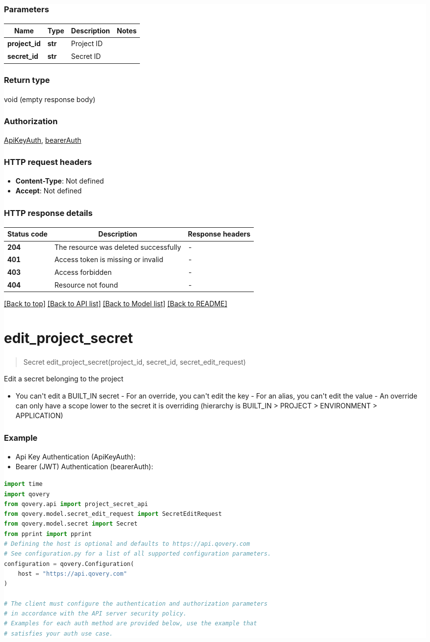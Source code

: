 
### Parameters

Name | Type | Description  | Notes
------------- | ------------- | ------------- | -------------
 **project_id** | **str**| Project ID |
 **secret_id** | **str**| Secret ID |

### Return type

void (empty response body)

### Authorization

[ApiKeyAuth](../README.md#ApiKeyAuth), [bearerAuth](../README.md#bearerAuth)

### HTTP request headers

 - **Content-Type**: Not defined
 - **Accept**: Not defined


### HTTP response details

| Status code | Description | Response headers |
|-------------|-------------|------------------|
**204** | The resource was deleted successfully |  -  |
**401** | Access token is missing or invalid |  -  |
**403** | Access forbidden |  -  |
**404** | Resource not found |  -  |

[[Back to top]](#) [[Back to API list]](../README.md#documentation-for-api-endpoints) [[Back to Model list]](../README.md#documentation-for-models) [[Back to README]](../README.md)

# **edit_project_secret**
> Secret edit_project_secret(project_id, secret_id, secret_edit_request)

Edit a secret belonging to the project

- You can't edit a BUILT_IN secret - For an override, you can't edit the key - For an alias, you can't edit the value - An override can only have a scope lower to the secret it is overriding (hierarchy is BUILT_IN > PROJECT > ENVIRONMENT > APPLICATION) 

### Example

* Api Key Authentication (ApiKeyAuth):
* Bearer (JWT) Authentication (bearerAuth):

```python
import time
import qovery
from qovery.api import project_secret_api
from qovery.model.secret_edit_request import SecretEditRequest
from qovery.model.secret import Secret
from pprint import pprint
# Defining the host is optional and defaults to https://api.qovery.com
# See configuration.py for a list of all supported configuration parameters.
configuration = qovery.Configuration(
    host = "https://api.qovery.com"
)

# The client must configure the authentication and authorization parameters
# in accordance with the API server security policy.
# Examples for each auth method are provided below, use the example that
# satisfies your auth use case.

```